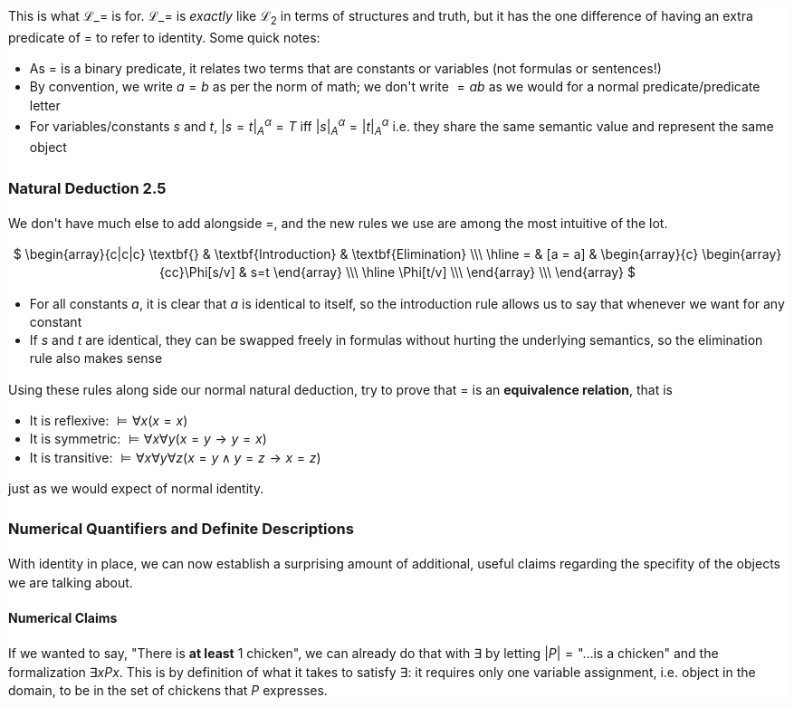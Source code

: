 This is what $\mathcal{L}\_=$ is for. $\mathcal{L}\_=$ is _exactly_ like $\mathcal{L}_2$ in terms of structures and truth, but it has the one difference of having an extra predicate of $=$ to refer to identity. Some quick notes:

* As $=$ is a binary predicate, it relates two terms that are constants or variables (not formulas or sentences!)
* By convention, we write $a=b$ as per the norm of math; we don't write $=ab$ as we would for a normal predicate/predicate letter
* For variables/constants $s$ and $t$, $|s=t|_A^\alpha = T$ iff $|s|_A^\alpha=|t|_A^\alpha$ i.e. they share the same semantic value and represent the same object 

### Natural Deduction 2.5

We don't have much else to add alongside $=$, and the new rules we use are among the most intuitive of the lot.

<center>
$
\begin{array}{c|c|c}
\textbf{} & \textbf{Introduction} & \textbf{Elimination} \\\ \hline
= & [a = a]
  &  \begin{array}{c}
      \begin{array}{cc}\Phi[s/v] & s=t \end{array}   \\\ \hline 
      \Phi[t/v]  \\\ 
      \end{array}  \\\ 
      \end{array}
$
</center>

* For all constants $a$, it is clear that $a$ is identical to itself, so the introduction rule allows us to say that whenever we want for any constant
* If $s$ and $t$ are identical, they can be swapped freely in formulas without hurting the underlying semantics, so the elimination rule also makes sense

Using these rules along side our normal natural deduction, try to prove that $=$ is an **equivalence relation**, that is

* It is reflexive: $\vDash \forall x (x=x)$
* It is symmetric: $\vDash \forall x \forall y (x=y \rightarrow y=x)$
* It is transitive: $\vDash \forall x \forall y \forall z (x = y \wedge y = z \rightarrow x = z)$

just as we would expect of normal identity.

### Numerical Quantifiers and Definite Descriptions

With identity in place, we can now establish a surprising amount of additional, useful claims regarding the specifity of the objects we are talking about.

#### Numerical Claims

If we wanted to say, "There is **at least** 1 chicken", we can already do that with $\exists$ by letting $|P| = \textrm{"…is a chicken"}$ and the formalization $\exists x Px$. This is by definition of what it takes to satisfy $\exists$: it requires only one variable assignment, i.e. object in the domain, to be in the set of chickens that $P$ expresses.
